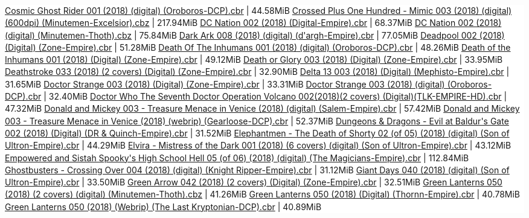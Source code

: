 [Cosmic Ghost Rider 001 (2018) (digital) (Oroboros-DCP).cbr](https://github.com/alicewish/markdown/blob/master/comic/Cosmic-Ghost-Rider-001-2018-digital-Oroboros-DCP-cbr.md) | 44.58MiB
[Crossed Plus One Hundred - Mimic 003 (2018) (digital) (600dpi) (Minutemen-Excelsior).cbz](https://github.com/alicewish/markdown/blob/master/comic/Crossed-Plus-One-Hundred-Mimic-003-2018-digital-600dpi-Minutemen-Excelsior-cbz.md) | 217.94MiB
[DC Nation 002 (2018) (Digital-Empire).cbr](https://github.com/alicewish/markdown/blob/master/comic/DC-Nation-002-2018-Digital-Empire-cbr.md) | 68.37MiB
[DC Nation 002 (2018) (digital) (Minutemen-Thoth).cbz](https://github.com/alicewish/markdown/blob/master/comic/DC-Nation-002-2018-digital-Minutemen-Thoth-cbz.md) | 75.84MiB
[Dark Ark 008 (2018) (digital) (d'argh-Empire).cbr](https://github.com/alicewish/markdown/blob/master/comic/Dark-Ark-008-2018-digital-dargh-Empire-cbr.md) | 77.05MiB
[Deadpool 002 (2018) (Digital) (Zone-Empire).cbr](https://github.com/alicewish/markdown/blob/master/comic/Deadpool-002-2018-Digital-Zone-Empire-cbr.md) | 51.28MiB
[Death Of The Inhumans 001 (2018) (digital) (Oroboros-DCP).cbr](https://github.com/alicewish/markdown/blob/master/comic/Death-Of-Inhumans-001-2018-digital-Oroboros-DCP-cbr.md) | 48.26MiB
[Death of the Inhumans 001 (2018) (Digital) (Zone-Empire).cbr](https://github.com/alicewish/markdown/blob/master/comic/Death-of-Inhumans-001-2018-Digital-Zone-Empire-cbr.md) | 49.12MiB
[Death or Glory 003 (2018) (Digital) (Zone-Empire).cbr](https://github.com/alicewish/markdown/blob/master/comic/Death-or-Glory-003-2018-Digital-Zone-Empire-cbr.md) | 33.95MiB
[Deathstroke 033 (2018) (2 covers) (Digital) (Zone-Empire).cbr](https://github.com/alicewish/markdown/blob/master/comic/Deathstroke-033-2018-2-covers-Digital-Zone-Empire-cbr.md) | 32.90MiB
[Delta 13 003 (2018) (Digital) (Mephisto-Empire).cbr](https://github.com/alicewish/markdown/blob/master/comic/Delta-13-003-2018-Digital-Mephisto-Empire-cbr.md) | 31.65MiB
[Doctor Strange 003 (2018) (Digital) (Zone-Empire).cbr](https://github.com/alicewish/markdown/blob/master/comic/Doctor-Strange-003-2018-Digital-Zone-Empire-cbr.md) | 33.31MiB
[Doctor Strange 003 (2018) (digital) (Oroboros-DCP).cbr](https://github.com/alicewish/markdown/blob/master/comic/Doctor-Strange-003-2018-digital-Oroboros-DCP-cbr.md) | 32.40MiB
[Doctor Who The Seventh Doctor Operation Volcano 002(2018)(2 covers) (Digital)(TLK-EMPIRE-HD).cbr](https://github.com/alicewish/markdown/blob/master/comic/Doctor-Who-Seventh-Doctor-Operation-Volcano-002-2018-2-covers-Digital-TLK-EMPIRE-HD-cbr.md) | 47.32MiB
[Donald and Mickey 003 - Treasure Menace in Venice (2018) (digital) (Salem-Empire).cbr](https://github.com/alicewish/markdown/blob/master/comic/Donald-Mickey-003-Treasure-Menace-in-Venice-2018-digital-Salem-Empire-cbr.md) | 57.42MiB
[Donald and Mickey 003 - Treasure Menace in Venice (2018) (webrip) (Gearloose-DCP).cbr](https://github.com/alicewish/markdown/blob/master/comic/Donald-Mickey-003-Treasure-Menace-in-Venice-2018-webrip-Gearloose-DCP-cbr.md) | 52.37MiB
[Dungeons & Dragons - Evil at Baldur's Gate 002 (2018) (Digital) (DR & Quinch-Empire).cbr](https://github.com/alicewish/markdown/blob/master/comic/Dungeons-Dragons-Evil-at-Baldurs-Gate-002-2018-Digital-DR-Quinch-Empire-cbr.md) | 31.52MiB
[Elephantmen - The Death of Shorty 02 (of 05) (2018) (digital) (Son of Ultron-Empire).cbr](https://github.com/alicewish/markdown/blob/master/comic/Elephantmen-Death-of-Shorty-02-of-05-2018-digital-Son-of-Ultron-Empire-cbr.md) | 44.29MiB
[Elvira - Mistress of the Dark 001 (2018) (6 covers) (digital) (Son of Ultron-Empire).cbr](https://github.com/alicewish/markdown/blob/master/comic/Elvira-Mistress-of-Dark-001-2018-6-covers-digital-Son-of-Ultron-Empire-cbr.md) | 43.12MiB
[Empowered and Sistah Spooky's High School Hell 05 (of 06) (2018) (digital) (The Magicians-Empire).cbr](https://github.com/alicewish/markdown/blob/master/comic/Empowered-Sistah-Spookys-High-School-Hell-05-of-06-2018-digital-Magicians-Empire-cbr.md) | 112.84MiB
[Ghostbusters - Crossing Over 004 (2018) (digital) (Knight Ripper-Empire).cbr](https://github.com/alicewish/markdown/blob/master/comic/Ghostbusters-Crossing-Over-004-2018-digital-Knight-Ripper-Empire-cbr.md) | 31.12MiB
[Giant Days 040 (2018) (digital) (Son of Ultron-Empire).cbr](https://github.com/alicewish/markdown/blob/master/comic/Giant-Days-040-2018-digital-Son-of-Ultron-Empire-cbr.md) | 33.50MiB
[Green Arrow 042 (2018) (2 covers) (Digital) (Zone-Empire).cbr](https://github.com/alicewish/markdown/blob/master/comic/Green-Arrow-042-2018-2-covers-Digital-Zone-Empire-cbr.md) | 32.51MiB
[Green Lanterns 050 (2018) (2 covers) (digital) (Minutemen-Thoth).cbz](https://github.com/alicewish/markdown/blob/master/comic/Green-Lanterns-050-2018-2-covers-digital-Minutemen-Thoth-cbz.md) | 41.26MiB
[Green Lanterns 050 (2018) (Digital) (Thornn-Empire).cbr](https://github.com/alicewish/markdown/blob/master/comic/Green-Lanterns-050-2018-Digital-Thornn-Empire-cbr.md) | 40.78MiB
[Green Lanterns 050 (2018) (Webrip) (The Last Kryptonian-DCP).cbr](https://github.com/alicewish/markdown/blob/master/comic/Green-Lanterns-050-2018-Webrip-Last-Kryptonian-DCP-cbr.md) | 40.89MiB